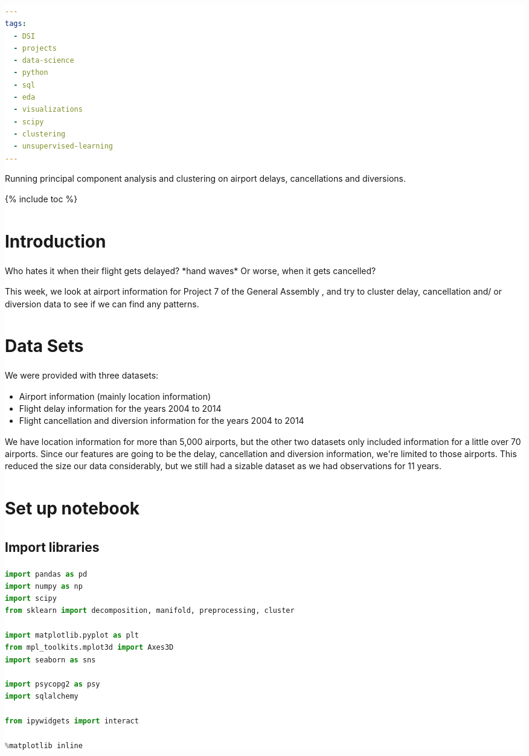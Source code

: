 ```yaml
---
tags:
  - DSI
  - projects
  - data-science
  - python
  - sql
  - eda
  - visualizations
  - scipy
  - clustering
  - unsupervised-learning
---
```

Running principal component analysis and clustering on airport delays, cancellations and diversions.

{% include toc %}

# Introduction

Who hates it when their flight gets delayed? \*hand waves\* Or worse, when it gets cancelled?

This week, we look at airport information for Project 7 of the General Assembly , and try to cluster delay, cancellation and/ or diversion data to see if we can find any patterns.

# Data Sets
We were provided with three datasets:

- Airport information (mainly location information)
- Flight delay information for the years 2004 to 2014
- Flight cancellation and diversion information for the years 2004 to 2014

We have location information for more than 5,000 airports, but the other two datasets only included information for a little over 70 airports. Since our features are going to be the delay, cancellation and diversion information, we're limited to those airports. This reduced the size our data considerably, but we still had a sizable dataset as we had observations for 11 years.

# Set up notebook

## Import libraries


```python
import pandas as pd
import numpy as np
import scipy
from sklearn import decomposition, manifold, preprocessing, cluster

import matplotlib.pyplot as plt
from mpl_toolkits.mplot3d import Axes3D
import seaborn as sns

import psycopg2 as psy
import sqlalchemy

from ipywidgets import interact

%matplotlib inline
```
